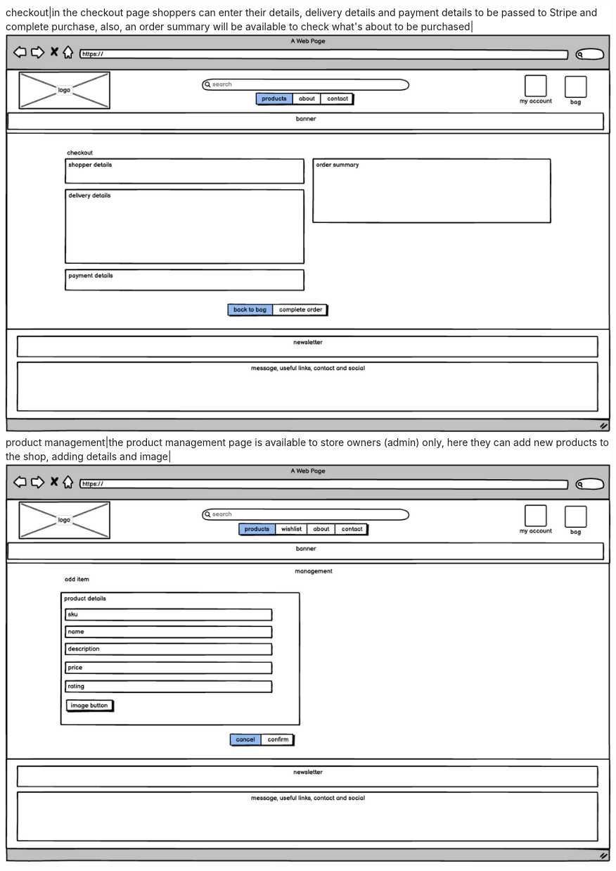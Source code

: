 checkout|in the checkout page shoppers can enter their details, delivery details and payment details to be passed to Stripe and complete purchase, also, an order summary will be available to check what's about to be purchased|![checkout-page-wireframe](/documentation/wireframes/wireframe_checkout.png)
product management|the product management page is available to store owners (admin) only, here they can add new products to the shop, adding details and image|![product-management-page-wireframe](/documentation/wireframes/wireframe_produc_management.png)